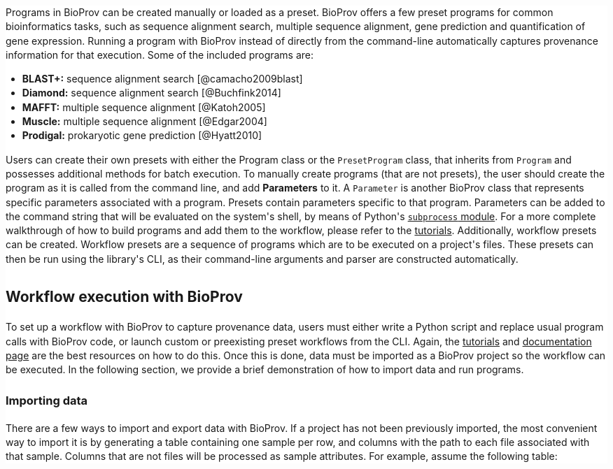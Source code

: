 Programs in BioProv can be created manually or loaded as a preset. BioProv offers a few preset programs for common bioinformatics
tasks, such as sequence alignment search, multiple sequence alignment, gene prediction and quantification of gene expression.
Running a program with BioProv instead of directly from the command-line automatically captures provenance information
for that execution.
Some of the included programs are:

* **BLAST+:** sequence alignment search [@camacho2009blast]
* **Diamond:** sequence alignment search [@Buchfink2014]
* **MAFFT:** multiple sequence alignment [@Katoh2005]
* **Muscle:** multiple sequence alignment [@Edgar2004]
* **Prodigal:** prokaryotic gene prediction [@Hyatt2010]

Users can create their own presets with either the Program class or the `PresetProgram` class, that inherits from `Program`
and possesses additional methods for batch execution. To manually create programs (that are not presets), the user should
create the program as it is called from the command line, and add **Parameters** to it. A `Parameter` is another BioProv class
that represents specific parameters associated with a program. Presets contain parameters specific to that program.
Parameters can be added to the command string that will be evaluated on the system's shell, by means of Python's
[`subprocess` module](https://docs.python.org/3/library/subprocess.html). For a more complete walkthrough of how to build programs
and add them to the workflow, please refer to the [tutorials](https://github.com/vinisalazar/BioProv/blob/master/docs/tutorials/introduction.ipynb).
Additionally, workflow presets can be created. Workflow presets are a sequence of programs which are to be executed on a project's
files. These presets can then be run using the library's CLI, as their command-line arguments and parser are constructed
automatically.

## Workflow execution with BioProv

To set up a workflow with BioProv to capture provenance data, users must either write a Python
script and replace usual program calls with BioProv code, or launch custom or preexisting preset workflows from the
CLI. Again, the [tutorials](https://github.com/vinisalazar/BioProv/blob/master/docs/tutorials/introduction.ipynb)
and [documentation page](https://bioprov.readthedocs.io/) are the best resources on how to do this. Once this is done,
data must be imported as a BioProv project so the workflow can be executed. In the following section, we provide a brief
demonstration of how to import data and run programs.


### Importing data
There are a few ways to import and export data with BioProv. If a project has not been previously imported, the most convenient way to import it is by
generating a table containing one sample per row, and columns with the path to each file associated with that sample.
Columns that are not files will be processed as sample attributes. For example, assume the following table:
